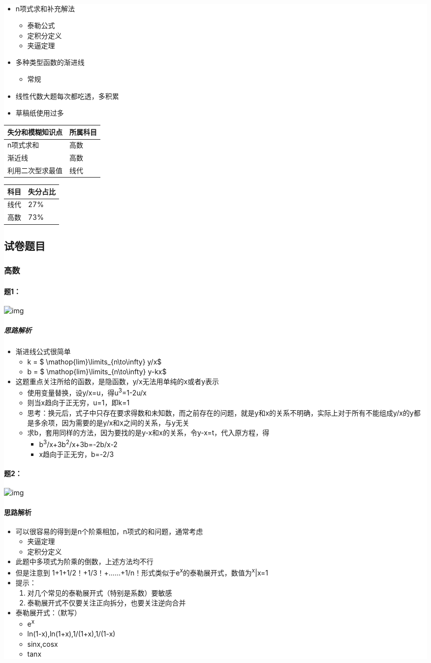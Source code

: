 * n项式求和补充解法
    * 泰勒公式
    * 定积分定义
    * 夹逼定理
* 多种类型函数的渐进线
    * 常规
  
* 线性代数大题每次都吃透，多积累
* 草稿纸使用过多

失分和模糊知识点|所属科目
--|--|
n项式求和|高数
渐近线|高数
利用二次型求最值|线代


科目|失分占比|
--|--|
线代|27%|
高数|73%|


## 试卷题目
### 高数
#### 题1：
![img](https://s1.ax1x.com/2020/10/20/BS0tpR.jpg)
##### 思路解析
* 渐进线公式很简单
    * k = $ \mathop{lim}\limits_{n\to\infty} y/x$
    * b = $ \mathop{lim}\limits_{n\to\infty} y-kx$
* 这题重点关注所给的函数，是隐函数，y/x无法用单纯的x或者y表示
    * 使用变量替换，设y/x=u，得u<sup>3</sup>=1-2u/x
    * 则当x趋向于正无穷，u=1，即k=1
    * 思考：换元后，式子中只存在要求得数和未知数，而之前存在的问题，就是y和x的关系不明确，实际上对于所有不能组成y/x的y都是多余项，因为需要的是y/x和x之间的关系，与y无关
    * 求b，套用同样的方法，因为要找的是y-x和x的关系，令y-x=t，代入原方程，得
        * b<sup>3</sup>/x+3b<sup>2</sup>/x+3b=-2b/x-2
        * x趋向于正无穷，b=-2/3


#### 题2：
![img](https://s1.ax1x.com/2020/10/20/BSr8AS.jpg)
#### 思路解析
* 可以很容易的得到是n个阶乘相加，n项式的和问题，通常考虑
    * 夹逼定理
    * 定积分定义
* 此题中多项式为阶乘的倒数，上述方法均不行
* 但是注意到 1+1+1/2！+1/3！+……+1/n！形式类似于e<sup>x</sup>的泰勒展开式，数值为<sup>x</sup>|x=1
* 提示：
    1. 对几个常见的泰勒展开式（特别是系数）要敏感
    2. 泰勒展开式不仅要关注正向拆分，也要关注逆向合并
* 泰勒展开式：（默写）
    * e<sup>x</sup>
    * ln(1-x),ln(1+x),1/(1+x),1/(1-x)
    * sinx,cosx
    * tanx
